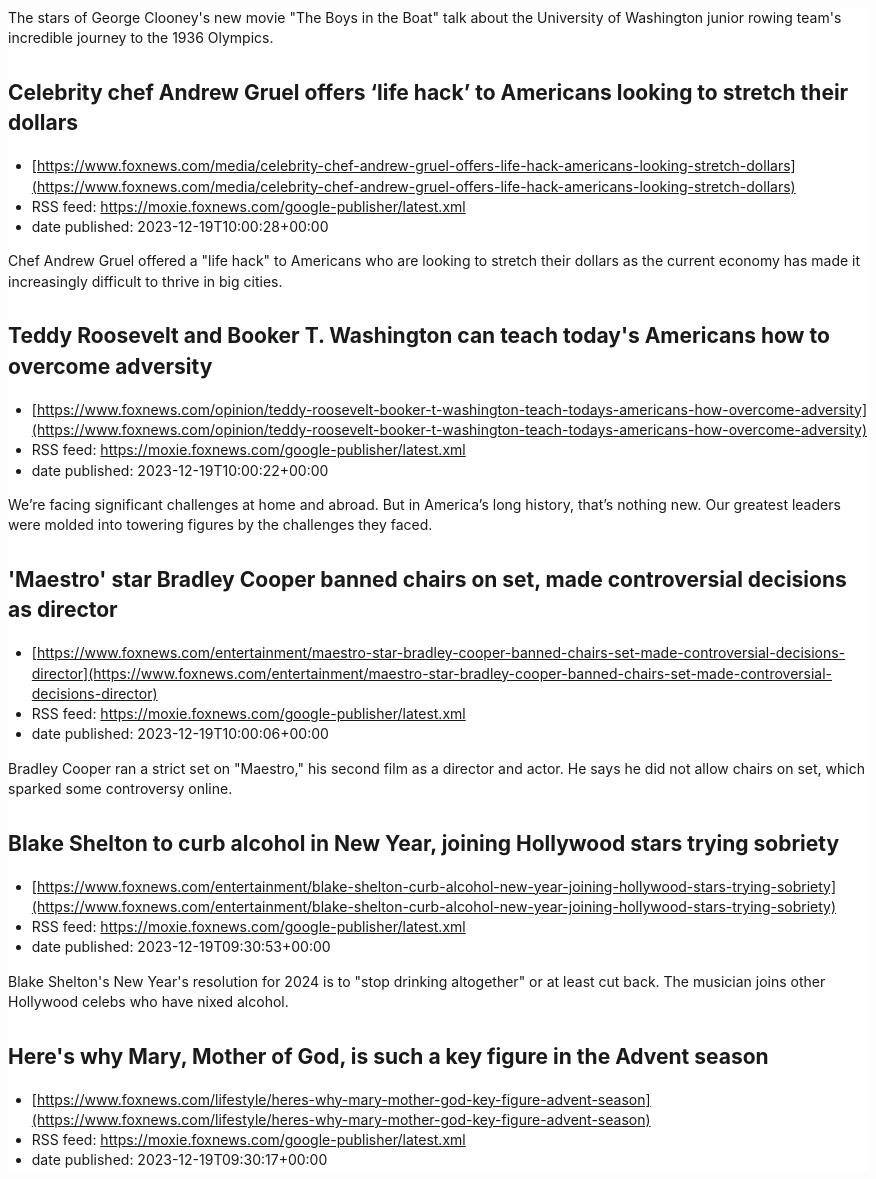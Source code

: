 The stars of George Clooney&apos;s new movie &quot;The Boys in the Boat&quot; talk about the University of Washington junior rowing team&apos;s incredible journey to the 1936 Olympics.

## Celebrity chef Andrew Gruel offers ‘life hack’ to Americans looking to stretch their dollars
 - [https://www.foxnews.com/media/celebrity-chef-andrew-gruel-offers-life-hack-americans-looking-stretch-dollars](https://www.foxnews.com/media/celebrity-chef-andrew-gruel-offers-life-hack-americans-looking-stretch-dollars)
 - RSS feed: https://moxie.foxnews.com/google-publisher/latest.xml
 - date published: 2023-12-19T10:00:28+00:00

Chef Andrew Gruel offered a &quot;life hack&quot; to Americans who are looking to stretch their dollars as the current economy has made it increasingly difficult to thrive in big cities.

## Teddy Roosevelt and Booker T. Washington can teach today's Americans how to overcome adversity
 - [https://www.foxnews.com/opinion/teddy-roosevelt-booker-t-washington-teach-todays-americans-how-overcome-adversity](https://www.foxnews.com/opinion/teddy-roosevelt-booker-t-washington-teach-todays-americans-how-overcome-adversity)
 - RSS feed: https://moxie.foxnews.com/google-publisher/latest.xml
 - date published: 2023-12-19T10:00:22+00:00

We’re facing significant challenges at home and abroad. But in America’s long history, that’s nothing new. Our greatest leaders were molded into towering figures by the challenges they faced.

## 'Maestro' star Bradley Cooper banned chairs on set, made controversial decisions as director
 - [https://www.foxnews.com/entertainment/maestro-star-bradley-cooper-banned-chairs-set-made-controversial-decisions-director](https://www.foxnews.com/entertainment/maestro-star-bradley-cooper-banned-chairs-set-made-controversial-decisions-director)
 - RSS feed: https://moxie.foxnews.com/google-publisher/latest.xml
 - date published: 2023-12-19T10:00:06+00:00

Bradley Cooper ran a strict set on &quot;Maestro,&quot; his second film as a director and actor. He says he did not allow chairs on set, which sparked some controversy online.

## Blake Shelton to curb alcohol in New Year, joining Hollywood stars trying sobriety
 - [https://www.foxnews.com/entertainment/blake-shelton-curb-alcohol-new-year-joining-hollywood-stars-trying-sobriety](https://www.foxnews.com/entertainment/blake-shelton-curb-alcohol-new-year-joining-hollywood-stars-trying-sobriety)
 - RSS feed: https://moxie.foxnews.com/google-publisher/latest.xml
 - date published: 2023-12-19T09:30:53+00:00

Blake Shelton&apos;s New Year&apos;s resolution for 2024 is to &quot;stop drinking altogether&quot; or at least cut back. The musician joins other Hollywood celebs who have nixed alcohol.

## Here's why Mary, Mother of God, is such a key figure in the Advent season
 - [https://www.foxnews.com/lifestyle/heres-why-mary-mother-god-key-figure-advent-season](https://www.foxnews.com/lifestyle/heres-why-mary-mother-god-key-figure-advent-season)
 - RSS feed: https://moxie.foxnews.com/google-publisher/latest.xml
 - date published: 2023-12-19T09:30:17+00:00
